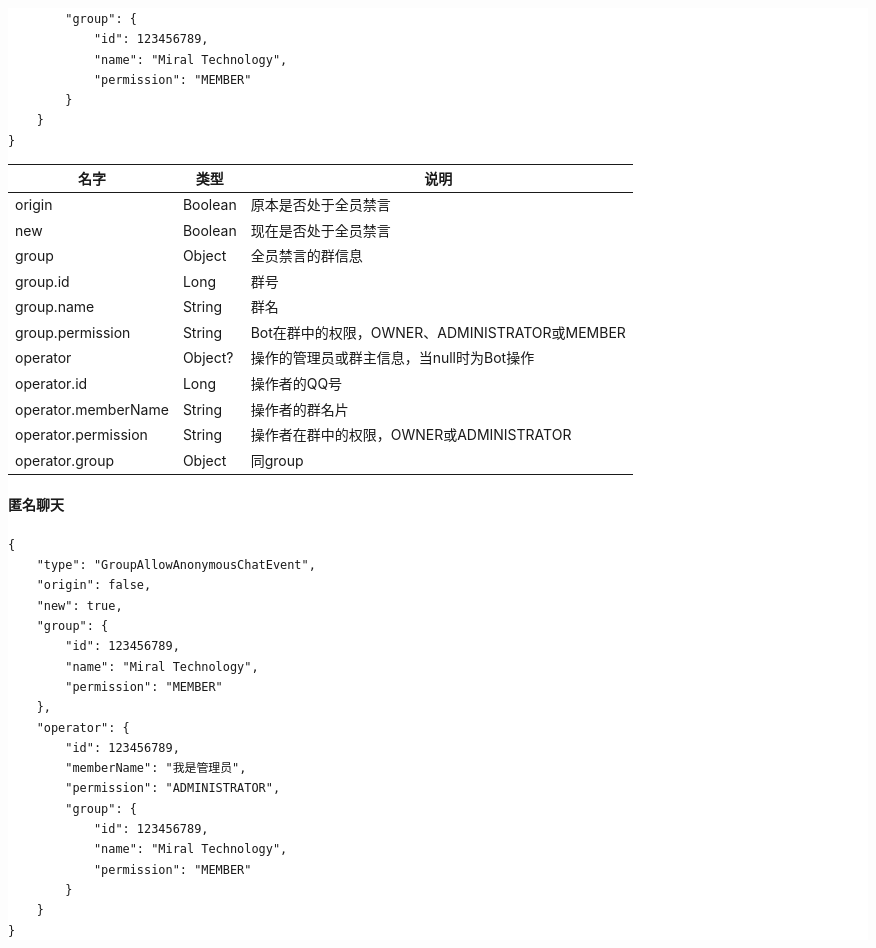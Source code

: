 ```json5
        "group": {
            "id": 123456789,
            "name": "Miral Technology",
            "permission": "MEMBER"
        }
    }
}
```

| 名字                | 类型    | 说明                                          |
| ------------------- | ------- | --------------------------------------------- |
| origin              | Boolean | 原本是否处于全员禁言                          |
| new                 | Boolean | 现在是否处于全员禁言                          |
| group               | Object  | 全员禁言的群信息                              |
| group.id            | Long    | 群号                                          |
| group.name          | String  | 群名                                          |
| group.permission    | String  | Bot在群中的权限，OWNER、ADMINISTRATOR或MEMBER |
| operator            | Object? | 操作的管理员或群主信息，当null时为Bot操作     |
| operator.id         | Long    | 操作者的QQ号                                  |
| operator.memberName | String  | 操作者的群名片                                |
| operator.permission | String  | 操作者在群中的权限，OWNER或ADMINISTRATOR      |
| operator.group      | Object  | 同group                                       |



#### 匿名聊天

```json5
{
    "type": "GroupAllowAnonymousChatEvent",
    "origin": false,
    "new": true,
    "group": {
        "id": 123456789,
        "name": "Miral Technology",
        "permission": "MEMBER"
    },
    "operator": {
        "id": 123456789,
        "memberName": "我是管理员",
        "permission": "ADMINISTRATOR",
        "group": {
            "id": 123456789,
            "name": "Miral Technology",
            "permission": "MEMBER"
        }
    }
}
```
